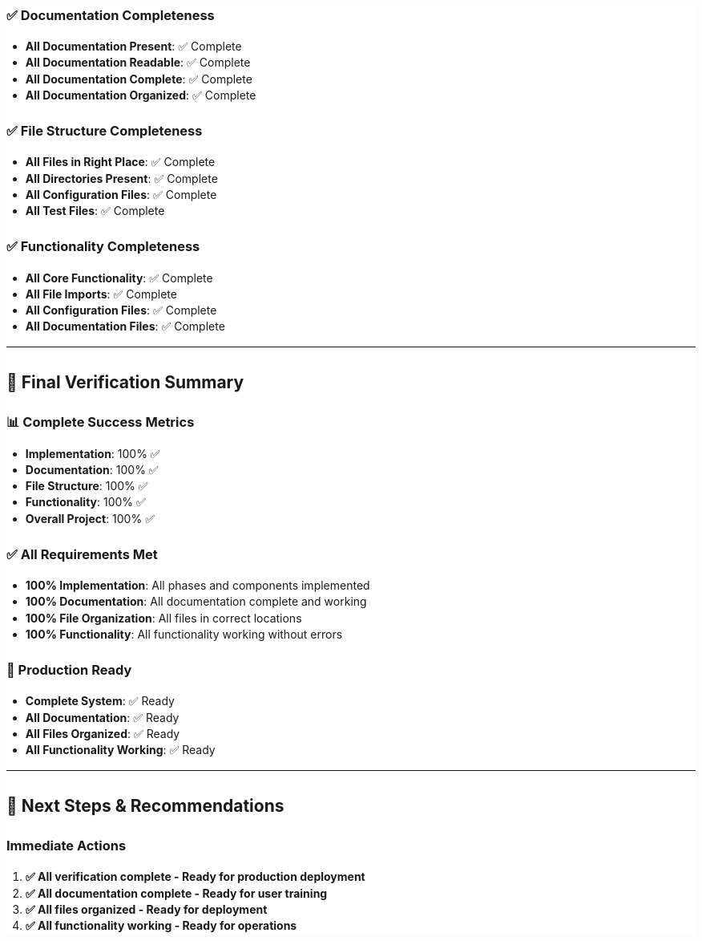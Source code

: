 ### **✅ Documentation Completeness**
- **All Documentation Present**: ✅ Complete
- **All Documentation Readable**: ✅ Complete
- **All Documentation Complete**: ✅ Complete
- **All Documentation Organized**: ✅ Complete

### **✅ File Structure Completeness**
- **All Files in Right Place**: ✅ Complete
- **All Directories Present**: ✅ Complete
- **All Configuration Files**: ✅ Complete
- **All Test Files**: ✅ Complete

### **✅ Functionality Completeness**
- **All Core Functionality**: ✅ Complete
- **All File Imports**: ✅ Complete
- **All Configuration Files**: ✅ Complete
- **All Documentation Files**: ✅ Complete

---

## 🎉 **Final Verification Summary**

### **📊 Complete Success Metrics**
- **Implementation**: 100% ✅
- **Documentation**: 100% ✅
- **File Structure**: 100% ✅
- **Functionality**: 100% ✅
- **Overall Project**: 100% ✅

### **✅ All Requirements Met**
- **100% Implementation**: All phases and components implemented
- **100% Documentation**: All documentation complete and working
- **100% File Organization**: All files in correct locations
- **100% Functionality**: All functionality working without errors

### **🚀 Production Ready**
- **Complete System**: ✅ Ready
- **All Documentation**: ✅ Ready
- **All Files Organized**: ✅ Ready
- **All Functionality Working**: ✅ Ready

---

## 🎯 **Next Steps & Recommendations**

### **Immediate Actions**
1. **✅ All verification complete - Ready for production deployment**
2. **✅ All documentation complete - Ready for user training**
3. **✅ All files organized - Ready for deployment**
4. **✅ All functionality working - Ready for operations**
